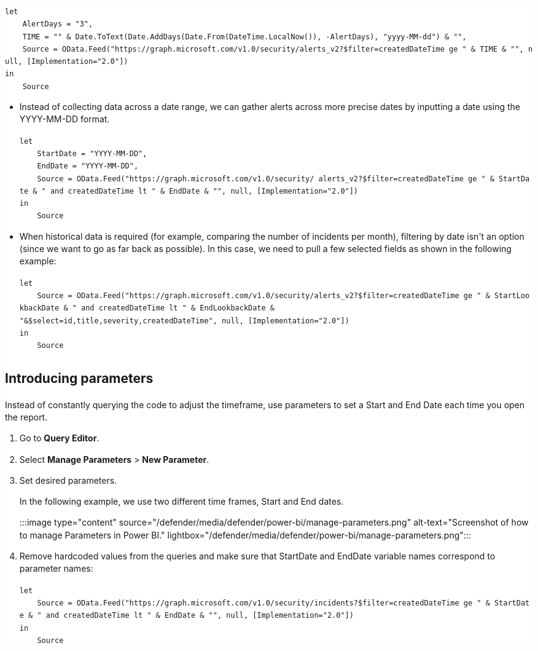   ```console
  let
      AlertDays = "3",
      TIME = "" & Date.ToText(Date.AddDays(Date.From(DateTime.LocalNow()), -AlertDays), "yyyy-MM-dd") & "",
      Source = OData.Feed("https://graph.microsoft.com/v1.0/security/alerts_v2?$filter=createdDateTime ge " & TIME & "", null, [Implementation="2.0"])
  in
      Source
  ```

- Instead of collecting data across a date range, we can gather alerts across more precise dates by inputting a date using the YYYY-MM-DD format.

  ```console
  let
      StartDate = "YYYY-MM-DD",
      EndDate = "YYYY-MM-DD",
      Source = OData.Feed("https://graph.microsoft.com/v1.0/security/ alerts_v2?$filter=createdDateTime ge " & StartDate & " and createdDateTime lt " & EndDate & "", null, [Implementation="2.0"])
  in
      Source
  ```

- When historical data is required (for example, comparing the number of incidents per month), filtering by date isn't an option (since we want to go as far back as possible). In this case, we need to pull a few selected fields as shown in the following example:

  ```console
  let
      Source = OData.Feed("https://graph.microsoft.com/v1.0/security/alerts_v2?$filter=createdDateTime ge " & StartLookbackDate & " and createdDateTime lt " & EndLookbackDate &
  "&$select=id,title,severity,createdDateTime", null, [Implementation="2.0"])
  in
      Source
  ```

## Introducing parameters

Instead of constantly querying the code to adjust the timeframe, use parameters to set a Start and End Date each time you open the report.

1. Go to **Query Editor**.
2. Select **Manage Parameters** \> **New Parameter**.
3. Set desired parameters.

   In the following example, we use two different time frames, Start and End dates.

   :::image type="content" source="/defender/media/defender/power-bi/manage-parameters.png" alt-text="Screenshot of how to manage Parameters in Power BI." lightbox="/defender/media/defender/power-bi/manage-parameters.png":::

4. Remove hardcoded values from the queries and make sure that StartDate and EndDate variable names correspond to parameter names:

    ```console
    let
        Source = OData.Feed("https://graph.microsoft.com/v1.0/security/incidents?$filter=createdDateTime ge " & StartDate & " and createdDateTime lt " & EndDate & "", null, [Implementation="2.0"])
    in
        Source
    ```
